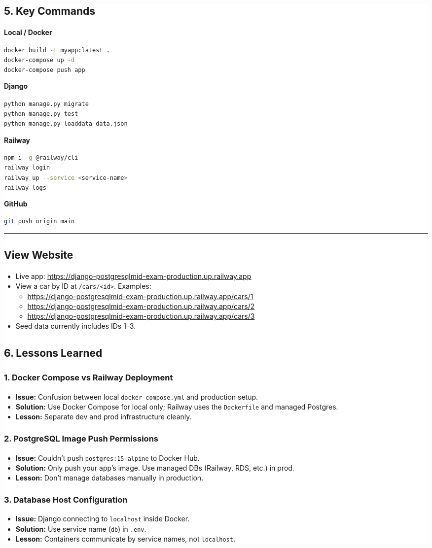 
## 5. Key Commands

**Local / Docker**
```bash
docker build -t myapp:latest .
docker-compose up -d
docker-compose push app
```

**Django**
```bash
python manage.py migrate
python manage.py test
python manage.py loaddata data.json
```

**Railway**
```bash
npm i -g @railway/cli
railway login
railway up --service <service-name>
railway logs
```

**GitHub**
```bash
git push origin main
```
---
## View Website
- Live app: https://django-postgresqlmid-exam-production.up.railway.app
- View a car by ID at ` /cars/<id> `. Examples:
  - https://django-postgresqlmid-exam-production.up.railway.app/cars/1
  - https://django-postgresqlmid-exam-production.up.railway.app/cars/2
  - https://django-postgresqlmid-exam-production.up.railway.app/cars/3
- Seed data currently includes IDs 1–3.

## 6. Lessons Learned

### 1. Docker Compose vs Railway Deployment
- **Issue:** Confusion between local `docker-compose.yml` and production setup.  
- **Solution:** Use Docker Compose for local only; Railway uses the `Dockerfile` and managed Postgres.  
- **Lesson:** Separate dev and prod infrastructure cleanly.

### 2. PostgreSQL Image Push Permissions
- **Issue:** Couldn’t push `postgres:15-alpine` to Docker Hub.  
- **Solution:** Only push your app’s image. Use managed DBs (Railway, RDS, etc.) in prod.  
- **Lesson:** Don’t manage databases manually in production.

### 3. Database Host Configuration
- **Issue:** Django connecting to `localhost` inside Docker.  
- **Solution:** Use service name (`db`) in `.env`.  
- **Lesson:** Containers communicate by service names, not `localhost`.
